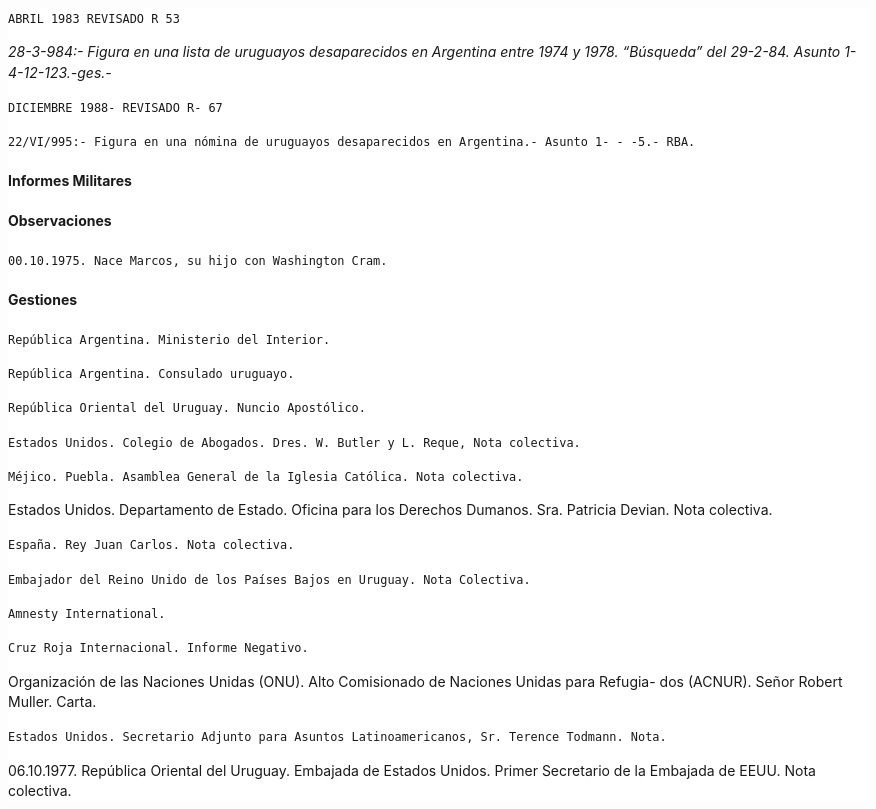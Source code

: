 ```
ABRIL 1983 REVISADO R 53
```
_28-3-984:- Figura en una lista de uruguayos desaparecidos en Argentina entre 1974 y 1978.
“Búsqueda” del 29-2-84. Asunto 1-4-12-123.-ges.-_

```
DICIEMBRE 1988- REVISADO R- 67
```
```
22/VI/995:- Figura en una nómina de uruguayos desaparecidos en Argentina.- Asunto 1- - -5.- RBA.
```
#### Informes Militares

#### Observaciones

```
00.10.1975. Nace Marcos, su hijo con Washington Cram.
```
#### Gestiones

```
República Argentina. Ministerio del Interior.
```
```
República Argentina. Consulado uruguayo.
```
```
República Oriental del Uruguay. Nuncio Apostólico.
```
```
Estados Unidos. Colegio de Abogados. Dres. W. Butler y L. Reque, Nota colectiva.
```
```
Méjico. Puebla. Asamblea General de la Iglesia Católica. Nota colectiva.
```
Estados Unidos. Departamento de Estado. Oficina para los Derechos Dumanos. Sra. Patricia
Devian. Nota colectiva.

```
España. Rey Juan Carlos. Nota colectiva.
```
```
Embajador del Reino Unido de los Países Bajos en Uruguay. Nota Colectiva.
```
```
Amnesty International.
```
```
Cruz Roja Internacional. Informe Negativo.
```
Organización de las Naciones Unidas (ONU). Alto Comisionado de Naciones Unidas para Refugia-
dos (ACNUR). Señor Robert Muller. Carta.

```
Estados Unidos. Secretario Adjunto para Asuntos Latinoamericanos, Sr. Terence Todmann. Nota.
```
06.10.1977. República Oriental del Uruguay. Embajada de Estados Unidos. Primer Secretario de la
Embajada de EEUU. Nota colectiva.
